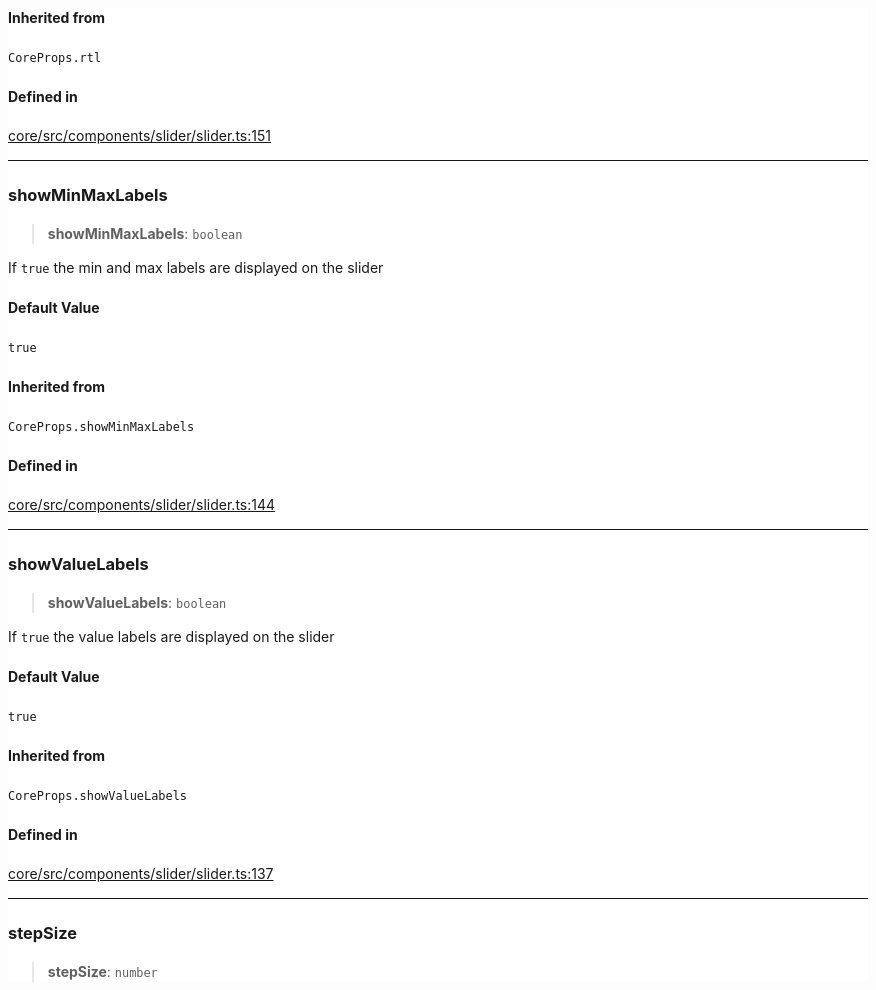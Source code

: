 #### Inherited from

`CoreProps.rtl`

#### Defined in

[core/src/components/slider/slider.ts:151](https://github.com/AmadeusITGroup/AgnosUI/blob/2e68fa452d681dd848fcb362c0b37b70846e8411/core/src/components/slider/slider.ts#L151)

***

### showMinMaxLabels

> **showMinMaxLabels**: `boolean`

If `true` the min and max labels are displayed on the slider

#### Default Value

`true`

#### Inherited from

`CoreProps.showMinMaxLabels`

#### Defined in

[core/src/components/slider/slider.ts:144](https://github.com/AmadeusITGroup/AgnosUI/blob/2e68fa452d681dd848fcb362c0b37b70846e8411/core/src/components/slider/slider.ts#L144)

***

### showValueLabels

> **showValueLabels**: `boolean`

If `true` the value labels are displayed on the slider

#### Default Value

`true`

#### Inherited from

`CoreProps.showValueLabels`

#### Defined in

[core/src/components/slider/slider.ts:137](https://github.com/AmadeusITGroup/AgnosUI/blob/2e68fa452d681dd848fcb362c0b37b70846e8411/core/src/components/slider/slider.ts#L137)

***

### stepSize

> **stepSize**: `number`

